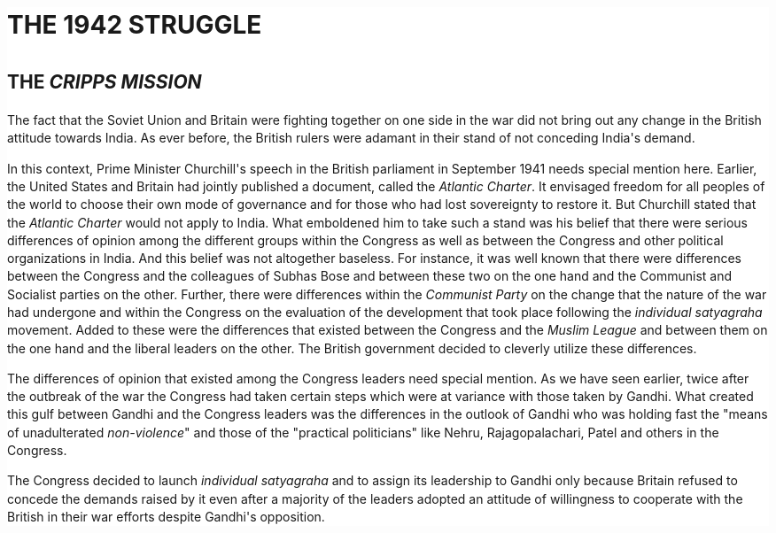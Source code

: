 # THE 1942 STRUGGLE

## THE _CRIPPS MISSION_

The fact that the Soviet Union and Britain were fighting
together on one side in the war did not bring out any change
in the British attitude towards India. As ever before, the
British rulers were adamant in their stand of not conceding
India's demand.

In this context, Prime Minister Churchill's speech in
the British parliament in September 1941 needs special mention
here. Earlier, the United States and Britain had jointly
published a document, called the _Atlantic Charter_. It envisaged
freedom for all peoples of the world to choose their own
mode of governance and for those who had lost sovereignty
to restore it. But Churchill stated that the _Atlantic Charter_
would not apply to India. What emboldened him to take
such a stand was his belief that there were serious differences
of opinion among the different groups within the Congress
as well as between the Congress and other political organizations
in India. And this belief was not altogether baseless.
For instance, it was well known that there were differences
between the Congress and the colleagues of Subhas Bose and
between these two on the one hand and the Communist and
Socialist parties on the other. Further, there were differences
within the _Communist Party_ on the change that the nature
of the war had undergone and within the Congress on the
evaluation of the development that took place following the
_individual satyagraha_ movement. Added to these were the
differences that existed between the Congress and the
_Muslim League_ and between them on the one hand and the
liberal leaders on the other. The British government decided
to cleverly utilize these differences.

The differences of opinion that existed among the Congress
leaders need special mention. As we have seen earlier,
twice after the outbreak of the war the Congress had taken
certain steps which were at variance with those taken by
Gandhi. What created this gulf between Gandhi and the
Congress leaders was the differences in the outlook of
Gandhi who was holding fast the "means of unadulterated
_non-violence_" and those of the "practical politicians" like
Nehru, Rajagopalachari, Patel and others in the Congress.

The Congress decided to launch _individual satyagraha_
and to assign its leadership to Gandhi only because Britain
refused to concede the demands raised by it even after a
majority of the leaders adopted an attitude of willingness to
cooperate with the British in their war efforts despite Gandhi's
opposition.
